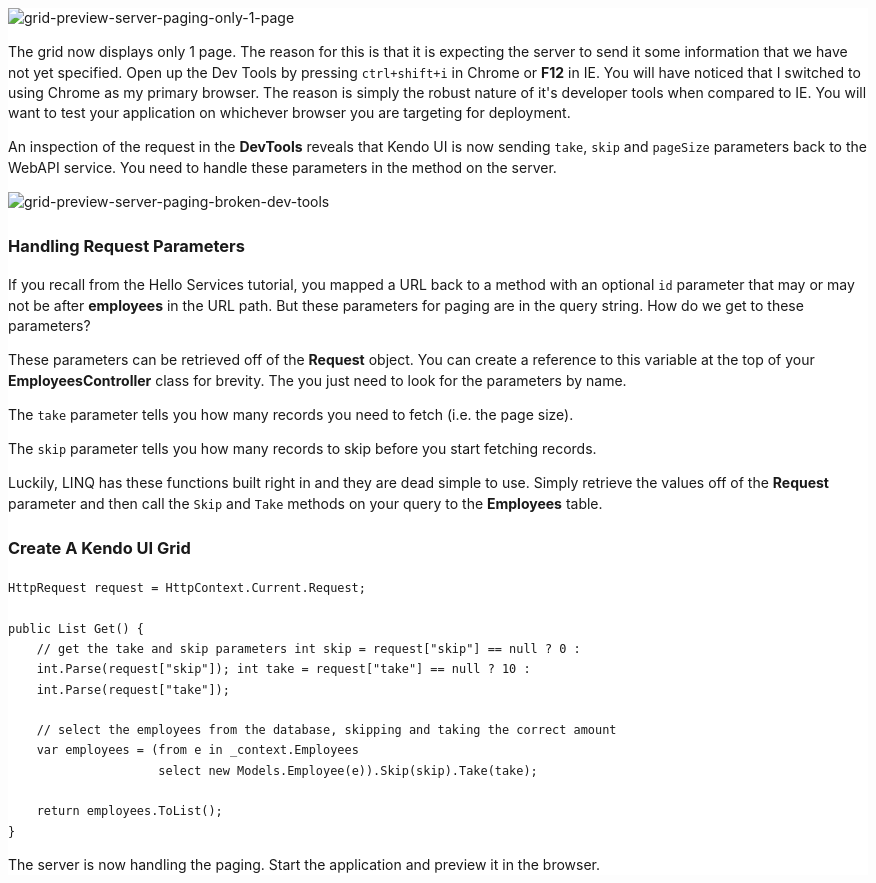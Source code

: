 ![grid-preview-server-paging-only-1-page](/images/webforms/grid-preview-server-paging-only-1-page.png)

The grid now displays only 1 page.  The reason for this is that it is
expecting the server to send it some information that we have not yet
specified.  Open up the Dev Tools by pressing `ctrl+shift+i` in Chrome or
**F12** in IE.  You will have noticed that I switched to using Chrome as my
primary browser.  The reason is simply the robust nature of it's developer
tools when compared to IE.  You will want to test your application on
whichever browser you are targeting for deployment.

An inspection of the request in the **DevTools** reveals that Kendo UI is now
sending `take`, `skip` and `pageSize` parameters back to the WebAPI service.
You need to handle these parameters in the method on the server.

![grid-preview-server-paging-broken-dev-tools](/images/webforms/grid-preview-server-paging-broken-dev-tools.png)

### Handling Request Parameters

If you recall from the Hello Services tutorial, you mapped a URL back to
a method with an optional `id` parameter that may or may not be after
**employees** in the URL path.  But these parameters for paging are in the
query string.  How do we get to these parameters?

These parameters can be retrieved off of the **Request** object.  You can
create a reference to this variable at the top of your **EmployeesController**
class for brevity.  The you just need to look for the parameters by name.

The `take` parameter tells you how many records you need to fetch (i.e. the
page size).

The `skip` parameter tells you how many records to skip before you start
fetching records.

Luckily, LINQ has these functions built right in and they are dead simple to
use.  Simply retrieve the values off of the **Request** parameter and  then
call the `Skip` and `Take` methods on your query to the **Employees** table.

### Create A Kendo UI Grid

    HttpRequest request = HttpContext.Current.Request;

    public List Get() {
        // get the take and skip parameters int skip = request["skip"] == null ? 0 :
        int.Parse(request["skip"]); int take = request["take"] == null ? 10 :
        int.Parse(request["take"]);

        // select the employees from the database, skipping and taking the correct amount
        var employees = (from e in _context.Employees
                         select new Models.Employee(e)).Skip(skip).Take(take);

        return employees.ToList();
    }

The server is now handling the paging.  Start the application and preview it
in the browser.


   [4]: http://demos.telerik.com/kendo-ui/web/grid/index.html
   [5]: http://demos.telerik.com/kendo-ui/web/datasource/index.html
   [6]: https://github.com/telerik/html5-dev-for-aspnet-devs
   [9]: http://msdn.microsoft.com/en-us/library/ms178472.aspx
   [10]: http://en.wikipedia.org/wiki/Single-page_application